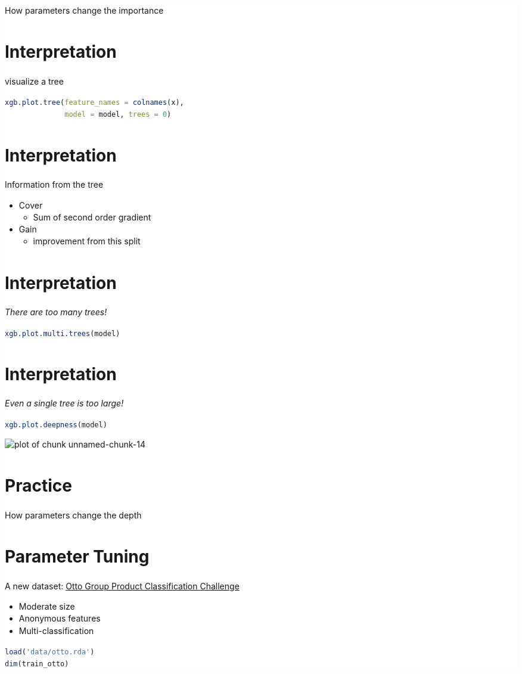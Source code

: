 How parameters change the importance

Interpretation
========================================================

visualize a tree


```r
xgb.plot.tree(feature_names = colnames(x),
              model = model, trees = 0)
```

Interpretation
========================================================

Information from the tree

- Cover
  - Sum of second order gradient
- Gain
  - improvement from this split

Interpretation
========================================================

*There are too many trees!*


```r
xgb.plot.multi.trees(model)
```

Interpretation
========================================================

*Even a single tree is too large!*


```r
xgb.plot.deepness(model)
```

![plot of chunk unnamed-chunk-14](xgboost-figure/unnamed-chunk-14-1.png)

Practice
========================================================

How parameters change the depth

Parameter Tuning
========================================================

A new dataset: [Otto Group Product Classification Challenge](https://www.kaggle.com/c/otto-group-product-classification-challenge)

- Moderate size
- Anonymous features
- Multi-classification


```r
load('data/otto.rda')
dim(train_otto)
```
